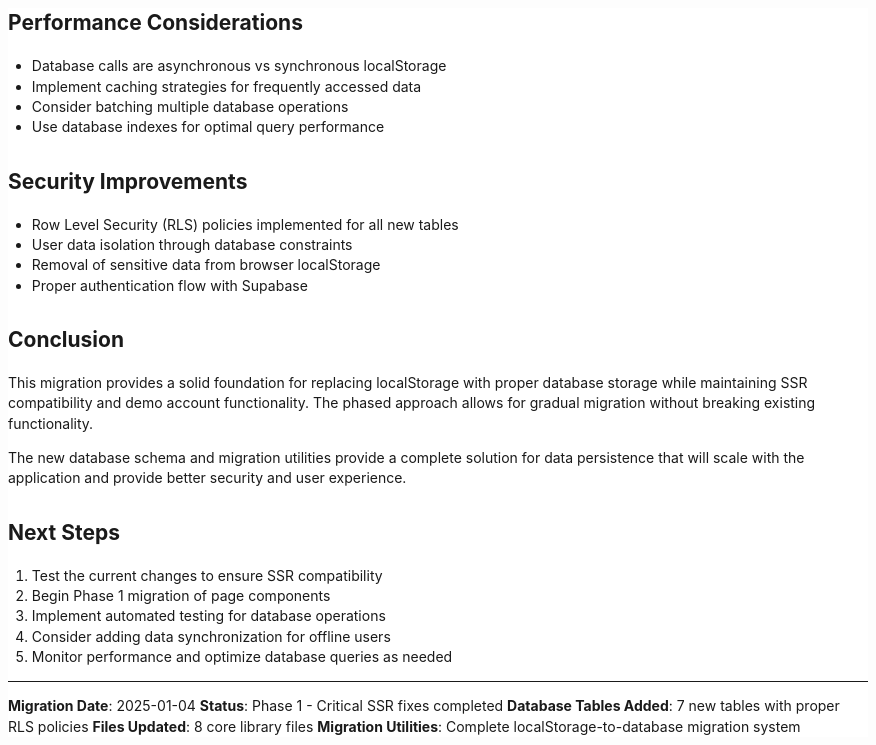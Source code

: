 ## Performance Considerations

- Database calls are asynchronous vs synchronous localStorage
- Implement caching strategies for frequently accessed data
- Consider batching multiple database operations
- Use database indexes for optimal query performance

## Security Improvements

- Row Level Security (RLS) policies implemented for all new tables
- User data isolation through database constraints
- Removal of sensitive data from browser localStorage
- Proper authentication flow with Supabase

## Conclusion

This migration provides a solid foundation for replacing localStorage with proper database storage while maintaining SSR compatibility and demo account functionality. The phased approach allows for gradual migration without breaking existing functionality.

The new database schema and migration utilities provide a complete solution for data persistence that will scale with the application and provide better security and user experience.

## Next Steps

1. Test the current changes to ensure SSR compatibility
2. Begin Phase 1 migration of page components
3. Implement automated testing for database operations
4. Consider adding data synchronization for offline users
5. Monitor performance and optimize database queries as needed

---

**Migration Date**: 2025-01-04
**Status**: Phase 1 - Critical SSR fixes completed
**Database Tables Added**: 7 new tables with proper RLS policies
**Files Updated**: 8 core library files
**Migration Utilities**: Complete localStorage-to-database migration system